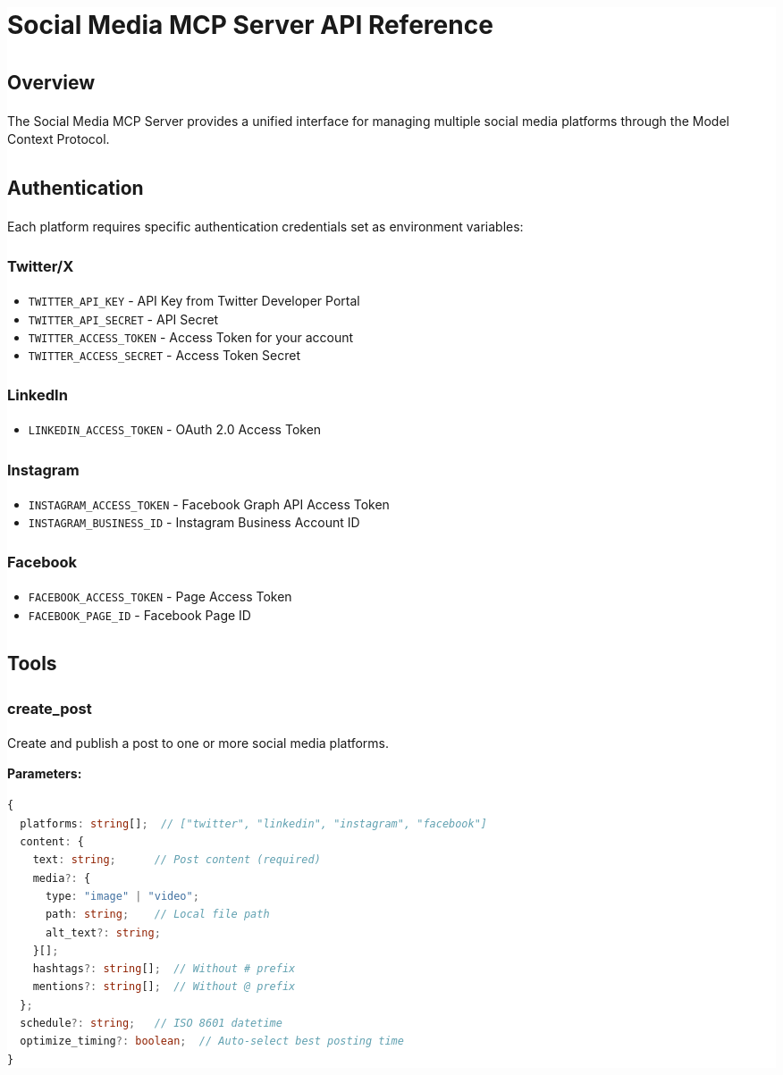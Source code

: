 # Social Media MCP Server API Reference

## Overview

The Social Media MCP Server provides a unified interface for managing multiple social media platforms through the Model Context Protocol.

## Authentication

Each platform requires specific authentication credentials set as environment variables:

### Twitter/X
- `TWITTER_API_KEY` - API Key from Twitter Developer Portal
- `TWITTER_API_SECRET` - API Secret
- `TWITTER_ACCESS_TOKEN` - Access Token for your account
- `TWITTER_ACCESS_SECRET` - Access Token Secret

### LinkedIn
- `LINKEDIN_ACCESS_TOKEN` - OAuth 2.0 Access Token

### Instagram
- `INSTAGRAM_ACCESS_TOKEN` - Facebook Graph API Access Token
- `INSTAGRAM_BUSINESS_ID` - Instagram Business Account ID

### Facebook
- `FACEBOOK_ACCESS_TOKEN` - Page Access Token
- `FACEBOOK_PAGE_ID` - Facebook Page ID

## Tools

### create_post

Create and publish a post to one or more social media platforms.

**Parameters:**
```typescript
{
  platforms: string[];  // ["twitter", "linkedin", "instagram", "facebook"]
  content: {
    text: string;      // Post content (required)
    media?: {
      type: "image" | "video";
      path: string;    // Local file path
      alt_text?: string;
    }[];
    hashtags?: string[];  // Without # prefix
    mentions?: string[];  // Without @ prefix
  };
  schedule?: string;   // ISO 8601 datetime
  optimize_timing?: boolean;  // Auto-select best posting time
}
```

